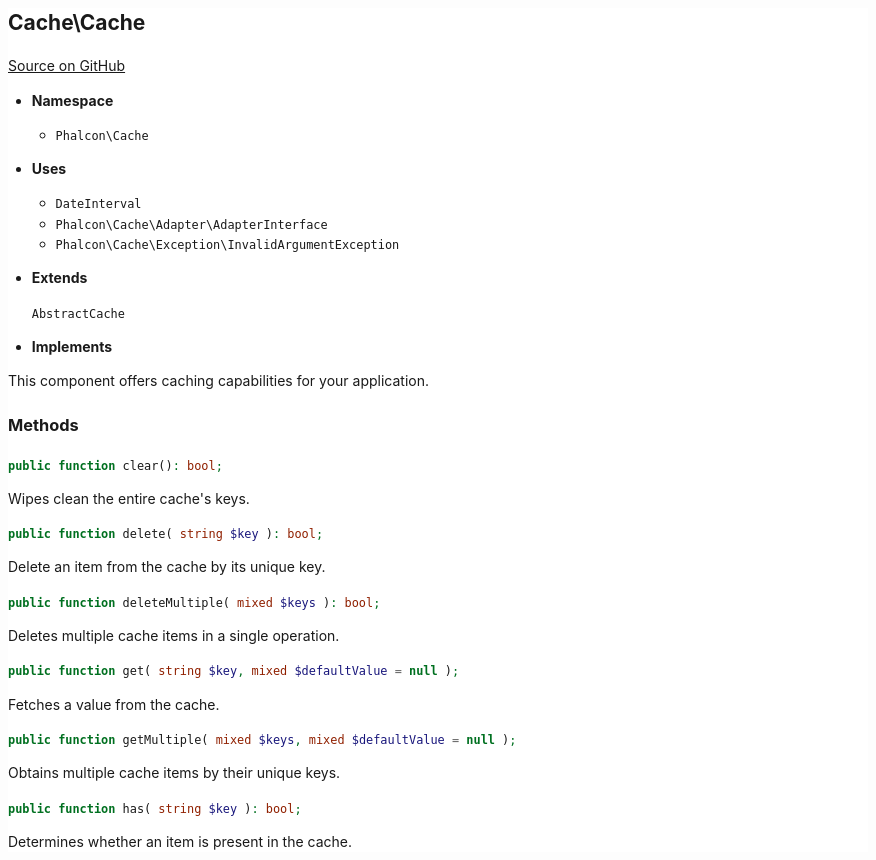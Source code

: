 


## Cache\Cache 

[Source on GitHub](https://github.com/phalcon/cphalcon/blob/5.0.x/phalcon/Cache/Cache.zep)


-   __Namespace__

    - `Phalcon\Cache`

-   __Uses__
    
    - `DateInterval`
    - `Phalcon\Cache\Adapter\AdapterInterface`
    - `Phalcon\Cache\Exception\InvalidArgumentException`

-   __Extends__
    
    `AbstractCache`

-   __Implements__
    

This component offers caching capabilities for your application.


### Methods

```php
public function clear(): bool;
```
Wipes clean the entire cache's keys.


```php
public function delete( string $key ): bool;
```
Delete an item from the cache by its unique key.


```php
public function deleteMultiple( mixed $keys ): bool;
```
Deletes multiple cache items in a single operation.


```php
public function get( string $key, mixed $defaultValue = null );
```
Fetches a value from the cache.


```php
public function getMultiple( mixed $keys, mixed $defaultValue = null );
```
Obtains multiple cache items by their unique keys.


```php
public function has( string $key ): bool;
```
Determines whether an item is present in the cache.
